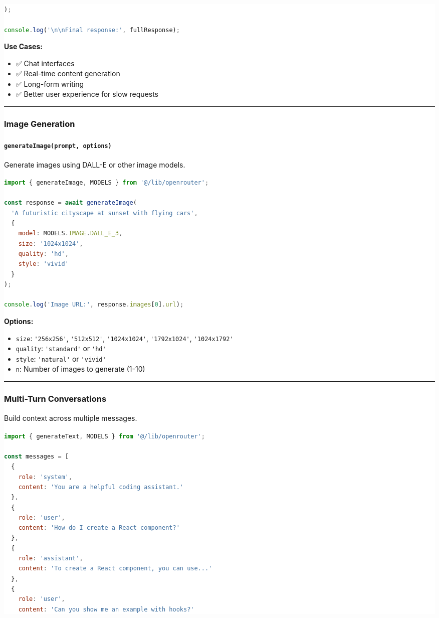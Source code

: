 ```javascript
);

console.log('\n\nFinal response:', fullResponse);
```

**Use Cases:**
- ✅ Chat interfaces
- ✅ Real-time content generation
- ✅ Long-form writing
- ✅ Better user experience for slow requests

---

### Image Generation

#### `generateImage(prompt, options)`

Generate images using DALL-E or other image models.

```javascript
import { generateImage, MODELS } from '@/lib/openrouter';

const response = await generateImage(
  'A futuristic cityscape at sunset with flying cars',
  {
    model: MODELS.IMAGE.DALL_E_3,
    size: '1024x1024',
    quality: 'hd',
    style: 'vivid'
  }
);

console.log('Image URL:', response.images[0].url);
```

**Options:**
- `size`: `'256x256'`, `'512x512'`, `'1024x1024'`, `'1792x1024'`, `'1024x1792'`
- `quality`: `'standard'` or `'hd'`
- `style`: `'natural'` or `'vivid'`
- `n`: Number of images to generate (1-10)

---

### Multi-Turn Conversations

Build context across multiple messages.

```javascript
import { generateText, MODELS } from '@/lib/openrouter';

const messages = [
  {
    role: 'system',
    content: 'You are a helpful coding assistant.'
  },
  {
    role: 'user',
    content: 'How do I create a React component?'
  },
  {
    role: 'assistant',
    content: 'To create a React component, you can use...'
  },
  {
    role: 'user',
    content: 'Can you show me an example with hooks?'
```